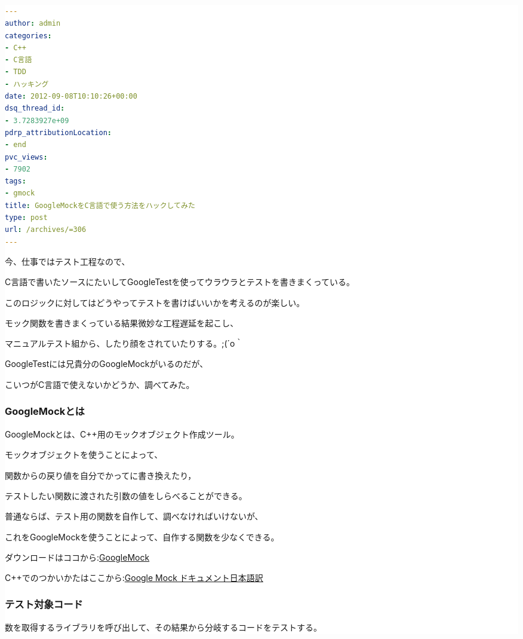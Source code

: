```yaml
---
author: admin
categories:
- C++
- C言語
- TDD
- ハッキング
date: 2012-09-08T10:10:26+00:00
dsq_thread_id:
- 3.7283927e+09
pdrp_attributionLocation:
- end
pvc_views:
- 7902
tags:
- gmock
title: GoogleMockをC言語で使う方法をハックしてみた
type: post
url: /archives/=306
---
```


今、仕事ではテスト工程なので、
  
C言語で書いたソースにたいしてGoogleTestを使ってウラウラとテストを書きまくっている。

このロジックに対してはどうやってテストを書けばいいかを考えるのが楽しい。
  
モック関数を書きまくっている結果微妙な工程遅延を起こし、
  
マニュアルテスト組から、したり顔をされていたりする。;(´o｀

GoogleTestには兄貴分のGoogleMockがいるのだが、
  
こいつがC言語で使えないかどうか、調べてみた。

### GoogleMockとは

GoogleMockとは、C++用のモックオブジェクト作成ツール。
  
モックオブジェクトを使うことによって、
  
関数からの戻り値を自分でかってに書き換えたり，
  
テストしたい関数に渡された引数の値をしらべることができる。

普通ならば、テスト用の関数を自作して、調べなければいけないが、
  
これをGoogleMockを使うことによって、自作する関数を少なくできる。

ダウンロードはココから:[GoogleMock][1]
  
C++でのつかいかたはここから:[Google Mock ドキュメント日本語訳][2]

### テスト対象コード

数を取得するライブラリを呼び出して、その結果から分岐するコードをテストする。


 [1]: http://code.google.com/p/googlemock/
 [2]: http://opencv.jp/googlemockdocs/index.html
 [3]: https://groups.google.com/forum/?fromgroups=#!searchin/googlemock/C$20language/googlemock/CVdeuQ0e6OI/HOYyoNA7uIAJ